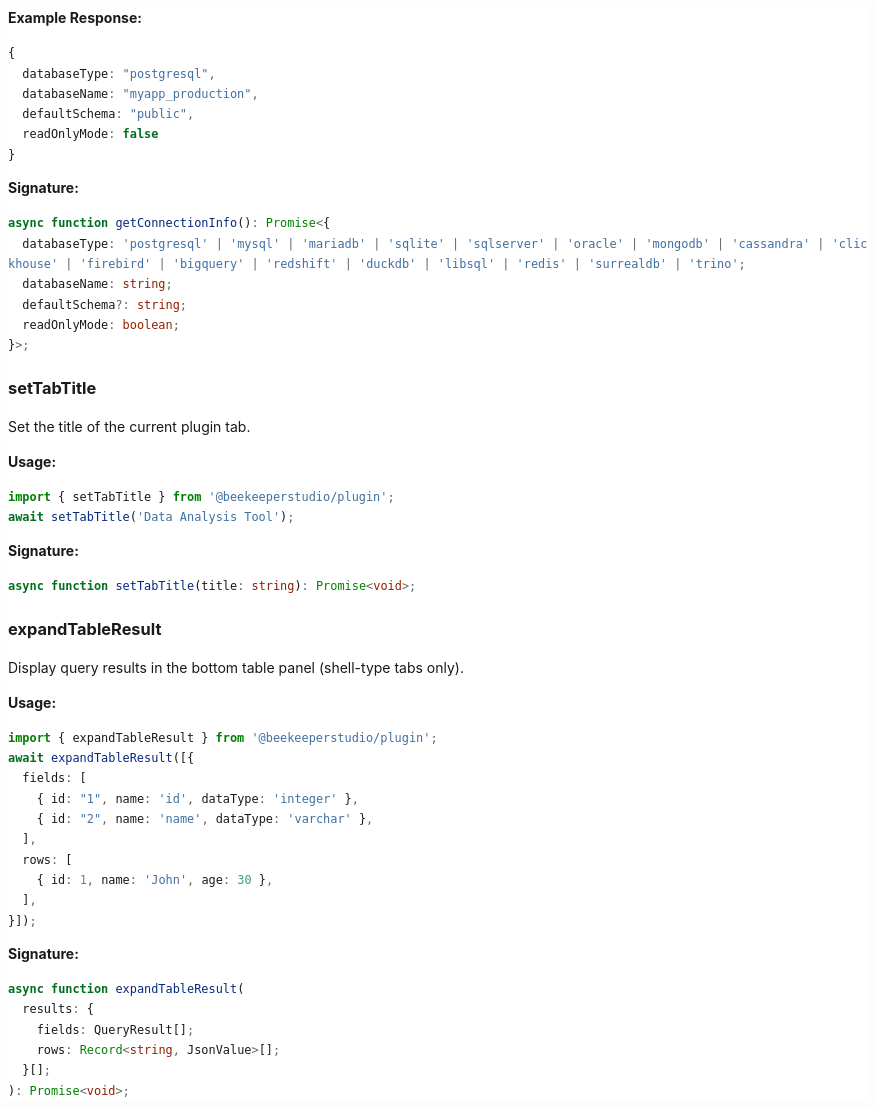 **Example Response:**
```typescript
{
  databaseType: "postgresql",
  databaseName: "myapp_production",
  defaultSchema: "public",
  readOnlyMode: false
}
```

**Signature:**
```typescript
async function getConnectionInfo(): Promise<{
  databaseType: 'postgresql' | 'mysql' | 'mariadb' | 'sqlite' | 'sqlserver' | 'oracle' | 'mongodb' | 'cassandra' | 'clickhouse' | 'firebird' | 'bigquery' | 'redshift' | 'duckdb' | 'libsql' | 'redis' | 'surrealdb' | 'trino';
  databaseName: string;
  defaultSchema?: string;
  readOnlyMode: boolean;
}>;
```

### setTabTitle

Set the title of the current plugin tab.

**Usage:**
```typescript
import { setTabTitle } from '@beekeeperstudio/plugin';
await setTabTitle('Data Analysis Tool');
```

**Signature:**
```typescript
async function setTabTitle(title: string): Promise<void>;
```

### expandTableResult

Display query results in the bottom table panel (shell-type tabs only).

**Usage:**
```typescript
import { expandTableResult } from '@beekeeperstudio/plugin';
await expandTableResult([{
  fields: [
    { id: "1", name: 'id', dataType: 'integer' },
    { id: "2", name: 'name', dataType: 'varchar' },
  ],
  rows: [
    { id: 1, name: 'John', age: 30 },
  ],
}]);
```

**Signature:**
```typescript
async function expandTableResult(
  results: {
    fields: QueryResult[];
    rows: Record<string, JsonValue>[];
  }[];
): Promise<void>;
```
